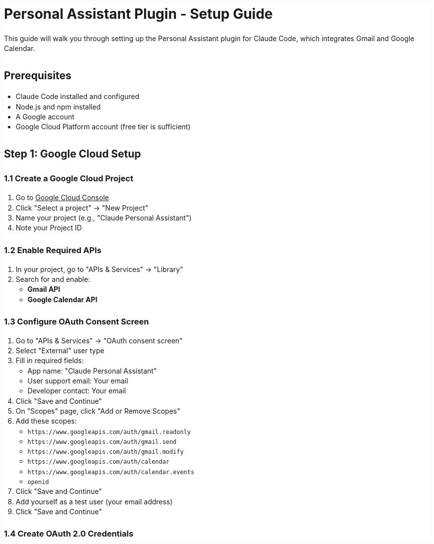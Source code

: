 # Personal Assistant Plugin - Setup Guide

This guide will walk you through setting up the Personal Assistant plugin for Claude Code, which integrates Gmail and Google Calendar.

## Prerequisites

- Claude Code installed and configured
- Node.js and npm installed
- A Google account
- Google Cloud Platform account (free tier is sufficient)

## Step 1: Google Cloud Setup

### 1.1 Create a Google Cloud Project

1. Go to [Google Cloud Console](https://console.cloud.google.com/)
2. Click "Select a project" → "New Project"
3. Name your project (e.g., "Claude Personal Assistant")
4. Note your Project ID

### 1.2 Enable Required APIs

1. In your project, go to "APIs & Services" → "Library"
2. Search for and enable:
   - **Gmail API**
   - **Google Calendar API**

### 1.3 Configure OAuth Consent Screen

1. Go to "APIs & Services" → "OAuth consent screen"
2. Select "External" user type
3. Fill in required fields:
   - App name: "Claude Personal Assistant"
   - User support email: Your email
   - Developer contact: Your email
4. Click "Save and Continue"
5. On "Scopes" page, click "Add or Remove Scopes"
6. Add these scopes:
   - `https://www.googleapis.com/auth/gmail.readonly`
   - `https://www.googleapis.com/auth/gmail.send`
   - `https://www.googleapis.com/auth/gmail.modify`
   - `https://www.googleapis.com/auth/calendar`
   - `https://www.googleapis.com/auth/calendar.events`
   - `openid`
7. Click "Save and Continue"
8. Add yourself as a test user (your email address)
9. Click "Save and Continue"

### 1.4 Create OAuth 2.0 Credentials
